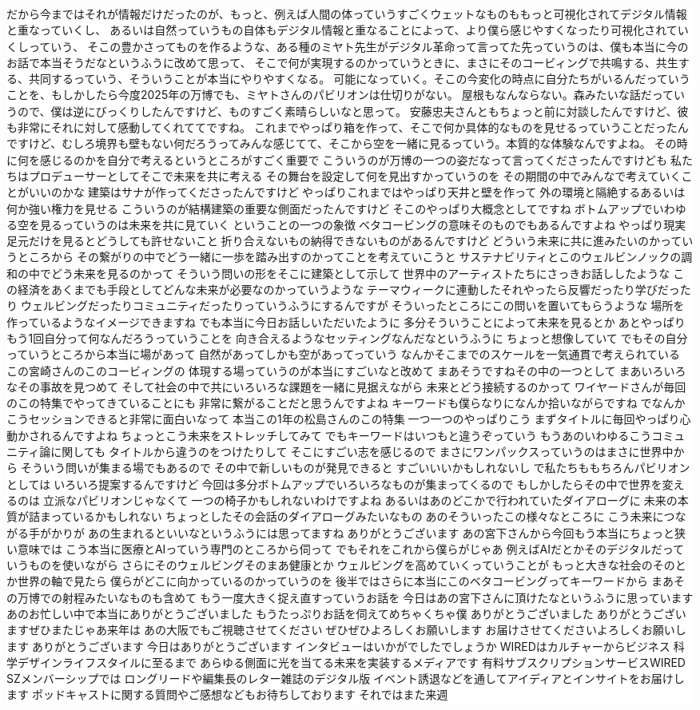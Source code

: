 だから今まではそれが情報だけだったのが、もっと、例えば人間の体っていうすごくウェットなものももっと可視化されてデジタル情報と重なっていくし、 あるいは自然っていうもの自体もデジタル情報と重なることによって、より僕ら感じやすくなったり可視化されていくしっていう、 そこの豊かさってものを作るような、ある種のミヤト先生がデジタル革命って言ってた先っていうのは、僕も本当に今のお話で本当そうだなというふうに改めて思って、 そこで何が実現するのかっていうときに、まさにそのコービィングで共鳴する、共生する、共同するっていう、そういうことが本当にやりやすくなる。 可能になっていく。そこの今変化の時点に自分たちがいるんだっていうことを、もしかしたら今度2025年の万博でも、ミヤトさんのパビリオンは仕切りがない。 屋根もなんならない。森みたいな話だっていうので、僕は逆にびっくりしたんですけど、ものすごく素晴らしいなと思って。 安藤忠夫さんともちょっと前に対談したんですけど、彼も非常にそれに対して感動してくれててですね。 これまでやっぱり箱を作って、そこで何か具体的なものを見せるっていうことだったんですけど、むしろ境界も壁もない何だろうってみんな感じてて、そこから空を一緒に見るっていう。本質的な体験なんですよね。 その時に何を感じるのかを自分で考えるというところがすごく重要で こういうのが万博の一つの姿だなって言ってくださったんですけども 私たちはプロデューサーとしてそこで未来を共に考える その舞台を設定して何を見出すかっていうのを その期間の中でみんなで考えていくことがいいのかな 建築はサナが作ってくださったんですけど やっぱりこれまではやっぱり天井と壁を作って 外の環境と隔絶するあるいは何か強い権力を見せる こういうのが結構建築の重要な側面だったんですけど そこのやっぱり大概念としてですね ボトムアップでいわゆる空を見るっていうのは未来を共に見ていく ということの一つの象徴 ベタコービングの意味そのものでもあるんですよね やっぱり現実足元だけを見るとどうしても許せないこと 折り合えないもの納得できないものがあるんですけど どういう未来に共に進みたいのかっていうところから その繋がりの中でどう一緒に一歩を踏み出すのかってことを考えていこうと サステナビリティとこのウェルビンノックの調和の中でどう未来を見るのかって そういう問いの形をそこに建築として示して 世界中のアーティストたちにさっきお話ししたような この経済をあくまでも手段としてどんな未来が必要なのかっていうような テーマウィークに連動したそれやったら反響だったり学びだったり ウェルビングだったりコミュニティだったりっていうふうにするんですが そういったところにこの問いを置いてもらうような 場所を作っているようなイメージできますね でも本当に今日お話しいただいたように 多分そういうことによって未来を見るとか あとやっぱりもう1回自分って何なんだろうっていうことを 向き合えるようなセッティングなんだなというふうに ちょっと想像していて でもその自分っていうところから本当に場があって 自然があってしかも空があってっていう なんかそこまでのスケールを一気通貫で考えられている この宮崎さんのこのコービィングの 体現する場っていうのが本当にすごいなと改めて まあそうですねその中の一つとして まあいろいろなその事故を見つめて そして社会の中で共にいろいろな課題を一緒に見据えながら 未来とどう接続するのかって ワイヤードさんが毎回のこの特集でやってきていることにも 非常に繋がることだと思うんですよね キーワードも僕らなりになんか拾いながらですね でなんかこうセッションできると非常に面白いなって 本当この1年の松島さんのこの特集 一つ一つのやっぱりこう まずタイトルに毎回やっぱり心動かされるんですよね ちょっとこう未来をストレッチしてみて でもキーワードはいつもと違うぞっていう もうあのいわゆるこうコミュニティ論に関しても タイトルから違うのをつけたりして そこにすごい志を感じるので まさにワンパックスっていうのはまさに世界中から そういう問いが集まる場でもあるので その中で新しいものが発見できると すごいいいかもしれないし で私たちももちろんパビリオンとしては いろいろ提案するんですけど 今回は多分ボトムアップでいろいろなものが集まってくるので もしかしたらその中で世界を変えるのは 立派なパビリオンじゃなくて 一つの椅子かもしれないわけですよね あるいはあのどこかで行われていたダイアローグに 未来の本質が詰まっているかもしれない ちょっとしたその会話のダイアローグみたいなもの あのそういったこの様々なところに こう未来につながる手がかりが あの生まれるといいなというふうには思ってますね ありがとうございます あの宮下さんから今回もう本当にちょっと狭い意味では こう本当に医療とAIっていう専門のところから伺って でもそれをこれから僕らがじゃあ 例えばAIだとかそのデジタルだっていうものを使いながら さらにそのウェルビングそのまあ健康とか ウェルビングを高めていくっていうことが もっと大きな社会のそのとか世界の軸で見たら 僕らがどこに向かっているのかっていうのを 後半ではさらに本当にこのベタコービングってキーワードから まあその万博での射程みたいなものも含めて もう一度大きく捉え直すっていうお話を 今日はあの宮下さんに頂けたなというふうに思っています あのお忙しい中で本当にありがとうございました もうたっぷりお話を伺えてめちゃくちゃ僕 ありがとうございました ありがとうございますぜひまたじゃあ来年は あの大阪でもご視聴させてください ぜひぜひよろしくお願いします お届けさせてくださいよろしくお願いします ありがとうございます 今日はありがとうございます インタビューはいかがでしたでしょうか WIREDはカルチャーからビジネス 科学デザインライフスタイルに至るまで あらゆる側面に光を当てる未来を実装するメディアです 有料サブスクリプションサービスWIRED SZメンバーシップでは ロングリードや編集長のレター雑誌のデジタル版 イベント誘退などを通してアイディアとインサイトをお届けします ポッドキャストに関する質問やご感想などもお待ちしております それではまた来週
